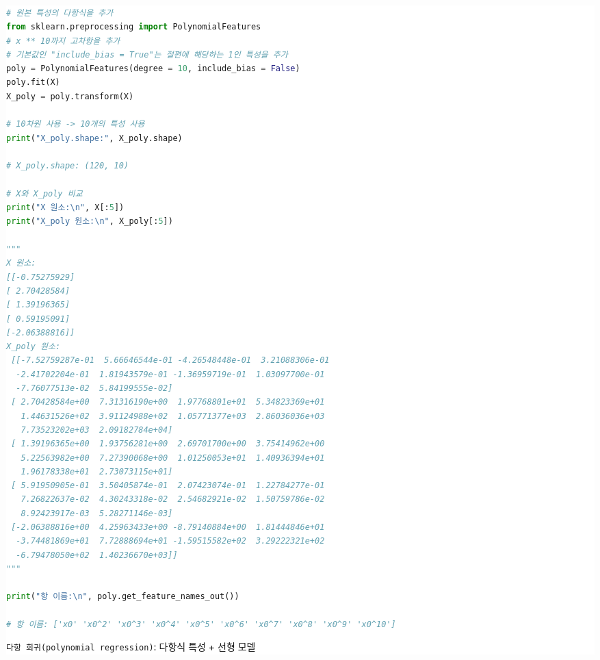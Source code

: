 


```python
# 원본 특성의 다항식을 추가
from sklearn.preprocessing import PolynomialFeatures
# x ** 10까지 고차항을 추가
# 기본값인 "include_bias = True"는 절편에 해당하는 1인 특성을 추가
poly = PolynomialFeatures(degree = 10, include_bias = False)
poly.fit(X)
X_poly = poly.transform(X)

# 10차원 사용 -> 10개의 특성 사용
print("X_poly.shape:", X_poly.shape)

# X_poly.shape: (120, 10)

# X와 X_poly 비교
print("X 원소:\n", X[:5])
print("X_poly 원소:\n", X_poly[:5])

"""
X 원소:
[[-0.75275929]
[ 2.70428584]
[ 1.39196365]
[ 0.59195091]
[-2.06388816]]
X_poly 원소:
 [[-7.52759287e-01  5.66646544e-01 -4.26548448e-01  3.21088306e-01
  -2.41702204e-01  1.81943579e-01 -1.36959719e-01  1.03097700e-01
  -7.76077513e-02  5.84199555e-02]
 [ 2.70428584e+00  7.31316190e+00  1.97768801e+01  5.34823369e+01
   1.44631526e+02  3.91124988e+02  1.05771377e+03  2.86036036e+03
   7.73523202e+03  2.09182784e+04]
 [ 1.39196365e+00  1.93756281e+00  2.69701700e+00  3.75414962e+00
   5.22563982e+00  7.27390068e+00  1.01250053e+01  1.40936394e+01
   1.96178338e+01  2.73073115e+01]
 [ 5.91950905e-01  3.50405874e-01  2.07423074e-01  1.22784277e-01
   7.26822637e-02  4.30243318e-02  2.54682921e-02  1.50759786e-02
   8.92423917e-03  5.28271146e-03]
 [-2.06388816e+00  4.25963433e+00 -8.79140884e+00  1.81444846e+01
  -3.74481869e+01  7.72888694e+01 -1.59515582e+02  3.29222321e+02
  -6.79478050e+02  1.40236670e+03]]
"""

print("항 이름:\n", poly.get_feature_names_out())

# 항 이름: ['x0' 'x0^2' 'x0^3' 'x0^4' 'x0^5' 'x0^6' 'x0^7' 'x0^8' 'x0^9' 'x0^10']
```

`다항 회귀(polynomial regression)`: 다항식 특성 + 선형 모델

